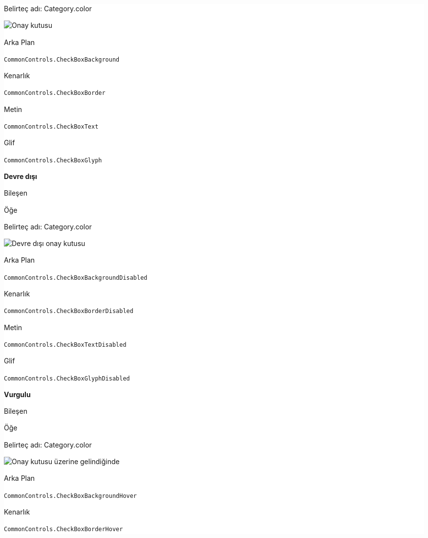  Belirteç adı: Category.color

 ![Onay kutusu](../../extensibility/ux-guidelines/media/0303-162-checkbox.png "0303 162_Checkbox")

 Arka Plan

 `CommonControls.CheckBoxBackground`

 Kenarlık

 `CommonControls.CheckBoxBorder`

 Metin

 `CommonControls.CheckBoxText`

 Glif

 `CommonControls.CheckBoxGlyph`

 **Devre dışı**

 Bileşen

 Öğe

 Belirteç adı: Category.color

 ![Devre dışı onay kutusu](../../extensibility/ux-guidelines/media/0303-163-checkboxdisabled.png "0303 163_CheckboxDisabled")

 Arka Plan

 `CommonControls.CheckBoxBackgroundDisabled`

 Kenarlık

 `CommonControls.CheckBoxBorderDisabled`

 Metin

 `CommonControls.CheckBoxTextDisabled`

 Glif

 `CommonControls.CheckBoxGlyphDisabled`

 **Vurgulu**

 Bileşen

 Öğe

 Belirteç adı: Category.color

 ![Onay kutusu üzerine gelindiğinde](../../extensibility/ux-guidelines/media/0303-164-checkboxhover.png "0303 164_CheckboxHover")

 Arka Plan

 `CommonControls.CheckBoxBackgroundHover`

 Kenarlık

 `CommonControls.CheckBoxBorderHover`
